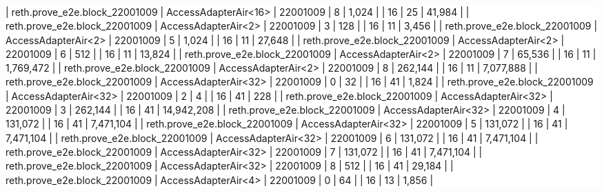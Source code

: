 | reth.prove_e2e.block_22001009 | AccessAdapterAir<16> | 22001009 | 8 | 1,024 |  | 16 | 25 | 41,984 | 
| reth.prove_e2e.block_22001009 | AccessAdapterAir<2> | 22001009 | 3 | 128 |  | 16 | 11 | 3,456 | 
| reth.prove_e2e.block_22001009 | AccessAdapterAir<2> | 22001009 | 5 | 1,024 |  | 16 | 11 | 27,648 | 
| reth.prove_e2e.block_22001009 | AccessAdapterAir<2> | 22001009 | 6 | 512 |  | 16 | 11 | 13,824 | 
| reth.prove_e2e.block_22001009 | AccessAdapterAir<2> | 22001009 | 7 | 65,536 |  | 16 | 11 | 1,769,472 | 
| reth.prove_e2e.block_22001009 | AccessAdapterAir<2> | 22001009 | 8 | 262,144 |  | 16 | 11 | 7,077,888 | 
| reth.prove_e2e.block_22001009 | AccessAdapterAir<32> | 22001009 | 0 | 32 |  | 16 | 41 | 1,824 | 
| reth.prove_e2e.block_22001009 | AccessAdapterAir<32> | 22001009 | 2 | 4 |  | 16 | 41 | 228 | 
| reth.prove_e2e.block_22001009 | AccessAdapterAir<32> | 22001009 | 3 | 262,144 |  | 16 | 41 | 14,942,208 | 
| reth.prove_e2e.block_22001009 | AccessAdapterAir<32> | 22001009 | 4 | 131,072 |  | 16 | 41 | 7,471,104 | 
| reth.prove_e2e.block_22001009 | AccessAdapterAir<32> | 22001009 | 5 | 131,072 |  | 16 | 41 | 7,471,104 | 
| reth.prove_e2e.block_22001009 | AccessAdapterAir<32> | 22001009 | 6 | 131,072 |  | 16 | 41 | 7,471,104 | 
| reth.prove_e2e.block_22001009 | AccessAdapterAir<32> | 22001009 | 7 | 131,072 |  | 16 | 41 | 7,471,104 | 
| reth.prove_e2e.block_22001009 | AccessAdapterAir<32> | 22001009 | 8 | 512 |  | 16 | 41 | 29,184 | 
| reth.prove_e2e.block_22001009 | AccessAdapterAir<4> | 22001009 | 0 | 64 |  | 16 | 13 | 1,856 | 

